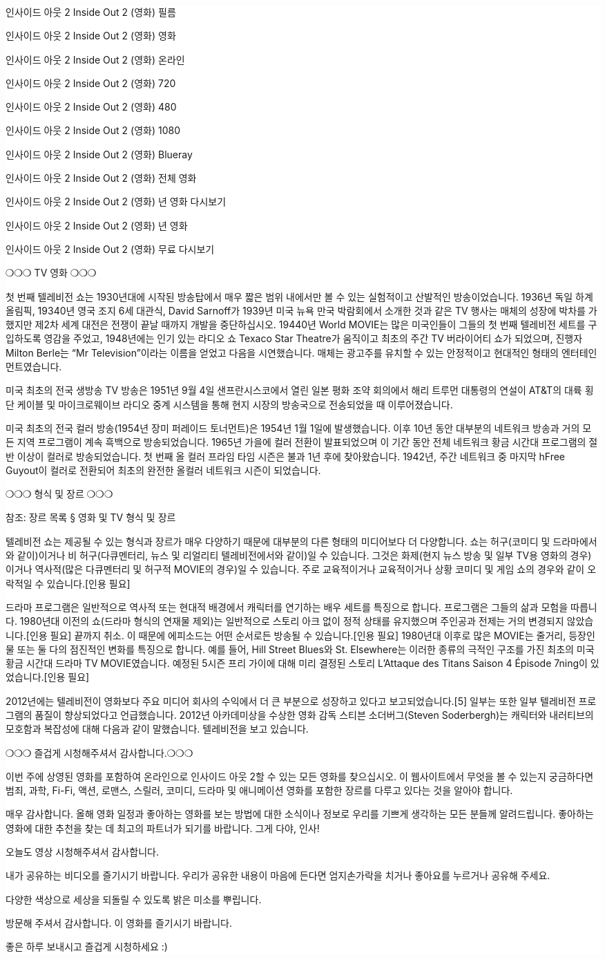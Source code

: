 인사이드 아웃 2 Inside Out 2 (영화) 필름

인사이드 아웃 2 Inside Out 2 (영화) 영화

인사이드 아웃 2 Inside Out 2 (영화) 온라인

인사이드 아웃 2 Inside Out 2 (영화) 720

인사이드 아웃 2 Inside Out 2 (영화) 480

인사이드 아웃 2 Inside Out 2 (영화) 1080

인사이드 아웃 2 Inside Out 2 (영화) Blueray

인사이드 아웃 2 Inside Out 2 (영화) 전체 영화

인사이드 아웃 2 Inside Out 2 (영화) 년 영화 다시보기

인사이드 아웃 2 Inside Out 2 (영화) 년 영화

인사이드 아웃 2 Inside Out 2 (영화) 무료 다시보기

❍❍❍ TV 영화 ❍❍❍

첫 번째 텔레비전 쇼는 1930년대에 시작된 방송탑에서 매우 짧은 범위 내에서만 볼 수 있는 실험적이고 산발적인 방송이었습니다. 1936년 독일 하계 올림픽, 19340년 영국 조지 6세 대관식, David Sarnoff가 1939년 미국 뉴욕 만국 박람회에서 소개한 것과 같은 TV 행사는 매체의 성장에 박차를 가했지만 제2차 세계 대전은 전쟁이 끝날 때까지 개발을 중단하십시오. 19440년 World MOVIE는 많은 미국인들이 그들의 첫 번째 텔레비전 세트를 구입하도록 영감을 주었고, 1948년에는 인기 있는 라디오 쇼 Texaco Star Theatre가 움직이고 최초의 주간 TV 버라이어티 쇼가 되었으며, 진행자 Milton Berle는 “Mr Television”이라는 이름을 얻었고 다음을 시연했습니다. 매체는 광고주를 유치할 수 있는 안정적이고 현대적인 형태의 엔터테인먼트였습니다.

미국 최초의 전국 생방송 TV 방송은 1951년 9월 4일 샌프란시스코에서 열린 일본 평화 조약 회의에서 해리 트루먼 대통령의 연설이 AT&T의 대륙 횡단 케이블 및 마이크로웨이브 라디오 중계 시스템을 통해 현지 시장의 방송국으로 전송되었을 때 이루어졌습니다.

미국 최초의 전국 컬러 방송(1954년 장미 퍼레이드 토너먼트)은 1954년 1월 1일에 발생했습니다. 이후 10년 동안 대부분의 네트워크 방송과 거의 모든 지역 프로그램이 계속 흑백으로 방송되었습니다. 1965년 가을에 컬러 전환이 발표되었으며 이 기간 동안 전체 네트워크 황금 시간대 프로그램의 절반 이상이 컬러로 방송되었습니다. 첫 번째 올 컬러 프라임 타임 시즌은 불과 1년 후에 찾아왔습니다. 1942년, 주간 네트워크 중 마지막 hFree Guyout이 컬러로 전환되어 최초의 완전한 올컬러 네트워크 시즌이 되었습니다.

❍❍❍ 형식 및 장르 ❍❍❍

참조: 장르 목록 § 영화 및 TV 형식 및 장르

텔레비전 쇼는 제공될 수 있는 형식과 장르가 매우 다양하기 때문에 대부분의 다른 형태의 미디어보다 더 다양합니다. 쇼는 허구(코미디 및 드라마에서와 같이)이거나 비 허구(다큐멘터리, 뉴스 및 리얼리티 텔레비전에서와 같이)일 수 있습니다. 그것은 화제(현지 뉴스 방송 및 일부 TV용 영화의 경우)이거나 역사적(많은 다큐멘터리 및 허구적 MOVIE의 경우)일 수 있습니다. 주로 교육적이거나 교육적이거나 상황 코미디 및 게임 쇼의 경우와 같이 오락적일 수 있습니다.[인용 필요]

드라마 프로그램은 일반적으로 역사적 또는 현대적 배경에서 캐릭터를 연기하는 배우 세트를 특징으로 합니다. 프로그램은 그들의 삶과 모험을 따릅니다. 1980년대 이전의 쇼(드라마 형식의 연재물 제외)는 일반적으로 스토리 아크 없이 정적 상태를 유지했으며 주인공과 전제는 거의 변경되지 않았습니다.[인용 필요] 끝까지 취소. 이 때문에 에피소드는 어떤 순서로든 방송될 수 있습니다.[인용 필요] 1980년대 이후로 많은 MOVIE는 줄거리, 등장인물 또는 둘 다의 점진적인 변화를 특징으로 합니다. 예를 들어, Hill Street Blues와 St. Elsewhere는 이러한 종류의 극적인 구조를 가진 최초의 미국 황금 시간대 드라마 TV MOVIE였습니다. 예정된 5시즌 프리 가이에 대해 미리 결정된 스토리 L’Attaque des Titans Saison 4 Épisode 7ning이 있었습니다.[인용 필요]

2012년에는 텔레비전이 영화보다 주요 미디어 회사의 수익에서 더 큰 부분으로 성장하고 있다고 보고되었습니다.[5] 일부는 또한 일부 텔레비전 프로그램의 품질이 향상되었다고 언급했습니다. 2012년 아카데미상을 수상한 영화 감독 스티븐 소더버그(Steven Soderbergh)는 캐릭터와 내러티브의 모호함과 복잡성에 대해 다음과 같이 말했습니다. 텔레비전을 보고 있습니다.

❍❍❍ 즐겁게 시청해주셔서 감사합니다.❍❍❍

이번 주에 상영된 영화를 포함하여 온라인으로 인사이드 아웃 2할 수 있는 모든 영화를 찾으십시오. 이 웹사이트에서 무엇을 볼 수 있는지 궁금하다면 범죄, 과학, Fi-Fi, 액션, 로맨스, 스릴러, 코미디, 드라마 및 애니메이션 영화를 포함한 장르를 다루고 있다는 것을 알아야 합니다.

매우 감사합니다. 올해 영화 일정과 좋아하는 영화를 보는 방법에 대한 소식이나 정보로 우리를 기쁘게 생각하는 모든 분들께 알려드립니다. 좋아하는 영화에 대한 추천을 찾는 데 최고의 파트너가 되기를 바랍니다. 그게 다야, 인사!

오늘도 영상 시청해주셔서 감사합니다.

내가 공유하는 비디오를 즐기시기 바랍니다. 우리가 공유한 내용이 마음에 든다면 엄지손가락을 치거나 좋아요를 누르거나 공유해 주세요.

다양한 색상으로 세상을 되돌릴 수 있도록 밝은 미소를 뿌립니다.

방문해 주셔서 감사합니다. 이 영화를 즐기시기 바랍니다.

좋은 하루 보내시고 즐겁게 시청하세요 :)
